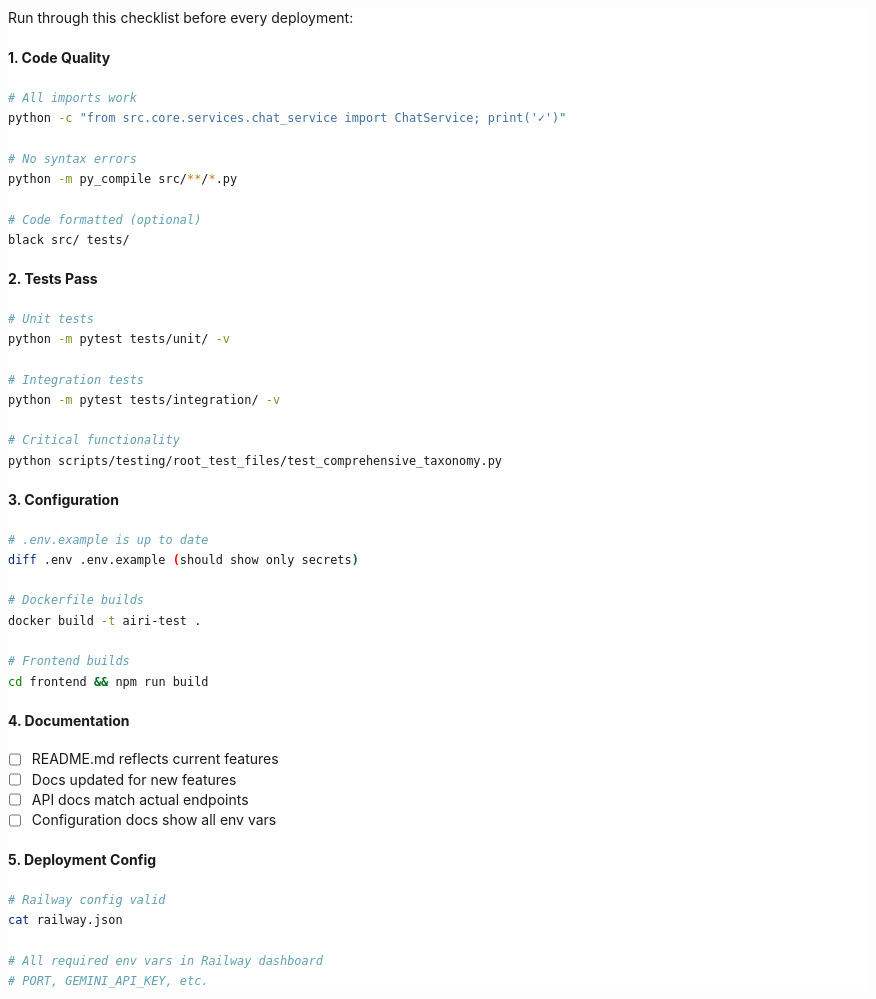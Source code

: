 Run through this checklist before every deployment:

#### 1. Code Quality

```bash
# All imports work
python -c "from src.core.services.chat_service import ChatService; print('✓')"

# No syntax errors
python -m py_compile src/**/*.py

# Code formatted (optional)
black src/ tests/
```

#### 2. Tests Pass

```bash
# Unit tests
python -m pytest tests/unit/ -v

# Integration tests
python -m pytest tests/integration/ -v

# Critical functionality
python scripts/testing/root_test_files/test_comprehensive_taxonomy.py
```

#### 3. Configuration

```bash
# .env.example is up to date
diff .env .env.example (should show only secrets)

# Dockerfile builds
docker build -t airi-test .

# Frontend builds
cd frontend && npm run build
```

#### 4. Documentation

- [ ] README.md reflects current features
- [ ] Docs updated for new features
- [ ] API docs match actual endpoints
- [ ] Configuration docs show all env vars

#### 5. Deployment Config

```bash
# Railway config valid
cat railway.json

# All required env vars in Railway dashboard
# PORT, GEMINI_API_KEY, etc.
```
